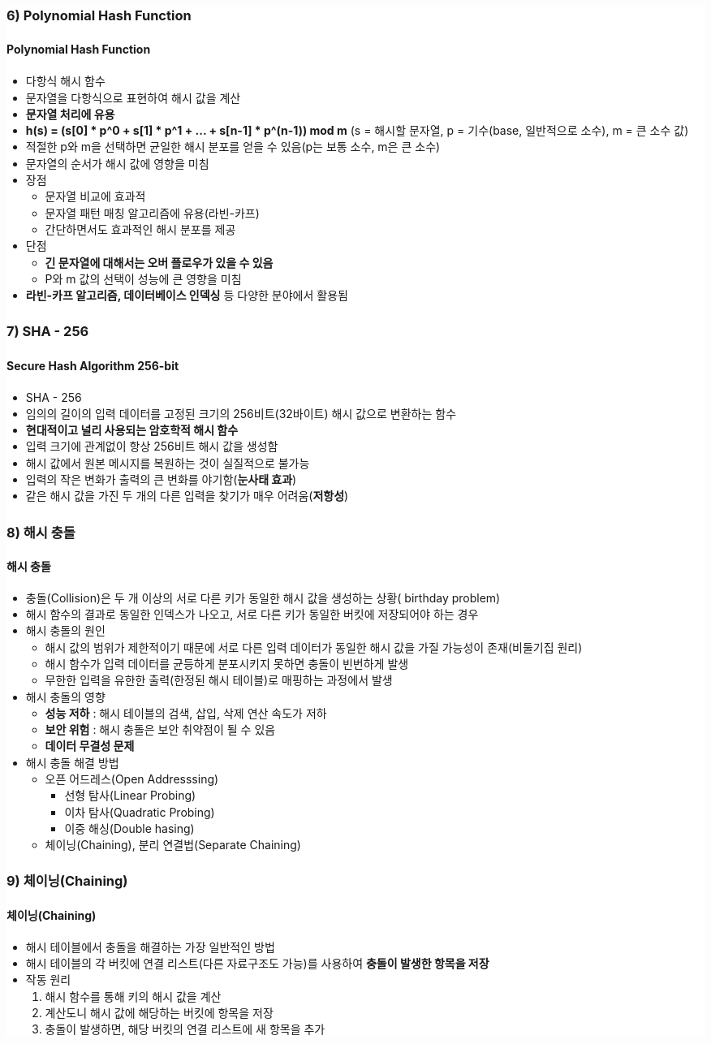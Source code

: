 ### 6) Polynomial Hash Function
#### Polynomial Hash Function
- 다항식 해시 함수
- 문자열을 다항식으로 표현하여 해시 값을 계산
- **문자열 처리에 유용**
- **h(s) = (s[0] * p^0 + s[1] * p^1 + ... + s[n-1] * p^(n-1)) mod m**
  (s = 해시할 문자열, p = 기수(base, 일반적으로 소수), m = 큰 소수 값)
- 적절한 p와 m을 선택하면 균일한 해시 분포를 얻을 수 있음(p는 보통 소수, m은 큰 소수)
- 문자열의 순서가 해시 값에 영향을 미침
- 장점
  - 문자열 비교에 효과적
  - 문자열 패턴 매칭 알고리즘에 유용(라빈-카프)
  - 간단하면서도 효과적인 해시 분포를 제공
- 단점
  - **긴 문자열에 대해서는 오버 플로우가 있을 수 있음**
  - P와 m 값의 선택이 성능에 큰 영향을 미침
- **라빈-카프 알고리즘, 데이터베이스 인덱싱** 등 다양한 분야에서 활용됨

### 7) SHA - 256
#### Secure Hash Algorithm 256-bit
- SHA - 256
- 임의의 길이의 입력 데이터를 고정된 크기의 256비트(32바이트) 해시 값으로 변환하는 함수
- **현대적이고 널리 사용되는 암호학적 해시 함수**
- 입력 크기에 관계없이 항상 256비트 해시 값을 생성함
- 해시 값에서 원본 메시지를 복원하는 것이 실질적으로 불가능
- 입력의 작은 변화가 출력의 큰 변화를 야기함(**눈사태 효과**)
- 같은 해시 값을 가진 두 개의 다른 입력을 찾기가 매우 어려움(**저항성**)

### 8) 해시 충돌
#### 해시 충돌
- 충돌(Collision)은 두 개 이상의 서로 다른 키가 동일한 해시 값을 생성하는 상황( birthday problem)
- 해시 함수의 결과로 동일한 인덱스가 나오고, 서로 다른 키가 동일한 버킷에 저장되어야 하는 경우
- 해시 충돌의 원인 
  - 해시 값의 범위가 제한적이기 때문에 서로 다른 입력 데이터가 동일한 해시 값을 가질 가능성이 존재(비둘기집 원리)
  - 해시 함수가 입력 데이터를 균등하게 분포시키지 못하면 충돌이 빈번하게 발생
  - 무한한 입력을 유한한 출력(한정된 해시 테이블)로 매핑하는 과정에서 발생
- 해시 충돌의 영향
  - **성능 저하** : 해시 테이블의 검색, 삽입, 삭제 연산 속도가 저하
  - **보안 위험** : 해시 충돌은 보안 취약점이 될 수 있음
  - **데이터 무결성 문제**
- 해시 충돌 해결 방법
  - 오픈 어드레스(Open Addresssing)
    - 선형 탐사(Linear Probing)
    - 이차 탐사(Quadratic Probing)
    - 이중 해싱(Double hasing)
  - 체이닝(Chaining), 분리 연결법(Separate Chaining)

### 9) 체이닝(Chaining)
#### 체이닝(Chaining)
- 해시 테이블에서 충돌을 해결하는 가장 일반적인 방법
- 해시 테이블의 각 버킷에 연결 리스트(다른 자료구조도 가능)를 사용하여 **충돌이 발생한 항목을 저장**
- 작동 원리
  1. 해시 함수를 통해 키의 해시 값을 계산
  2. 계산도니 해시 값에 해당하는 버킷에 항목을 저장
  3. 충돌이 발생하면, 해당 버킷의 연결 리스트에 새 항목을 추가
